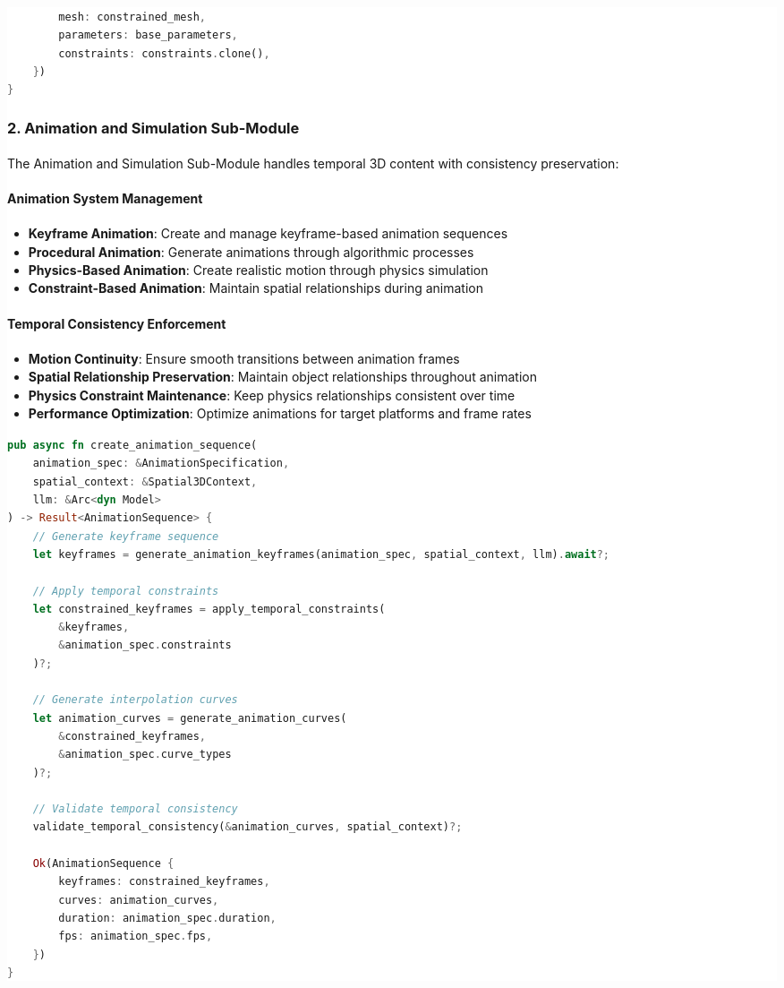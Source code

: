 ```rust
        mesh: constrained_mesh,
        parameters: base_parameters,
        constraints: constraints.clone(),
    })
}
```

### 2. Animation and Simulation Sub-Module

The Animation and Simulation Sub-Module handles temporal 3D content with consistency preservation:

#### Animation System Management
- **Keyframe Animation**: Create and manage keyframe-based animation sequences
- **Procedural Animation**: Generate animations through algorithmic processes
- **Physics-Based Animation**: Create realistic motion through physics simulation
- **Constraint-Based Animation**: Maintain spatial relationships during animation

#### Temporal Consistency Enforcement
- **Motion Continuity**: Ensure smooth transitions between animation frames
- **Spatial Relationship Preservation**: Maintain object relationships throughout animation
- **Physics Constraint Maintenance**: Keep physics relationships consistent over time
- **Performance Optimization**: Optimize animations for target platforms and frame rates

```rust
pub async fn create_animation_sequence(
    animation_spec: &AnimationSpecification,
    spatial_context: &Spatial3DContext,
    llm: &Arc<dyn Model>
) -> Result<AnimationSequence> {
    // Generate keyframe sequence
    let keyframes = generate_animation_keyframes(animation_spec, spatial_context, llm).await?;
    
    // Apply temporal constraints
    let constrained_keyframes = apply_temporal_constraints(
        &keyframes,
        &animation_spec.constraints
    )?;
    
    // Generate interpolation curves
    let animation_curves = generate_animation_curves(
        &constrained_keyframes,
        &animation_spec.curve_types
    )?;
    
    // Validate temporal consistency
    validate_temporal_consistency(&animation_curves, spatial_context)?;
    
    Ok(AnimationSequence {
        keyframes: constrained_keyframes,
        curves: animation_curves,
        duration: animation_spec.duration,
        fps: animation_spec.fps,
    })
}
```
